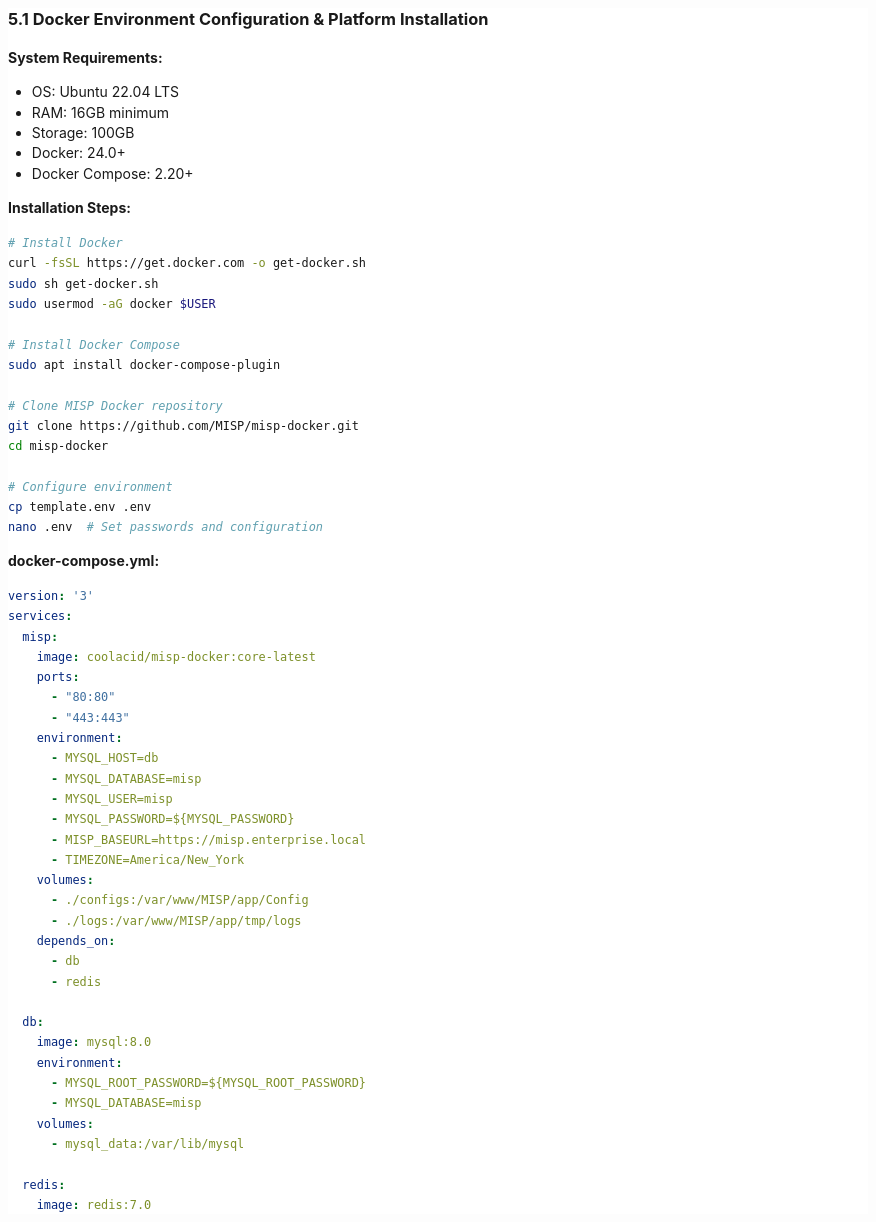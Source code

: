
### 5.1 Docker Environment Configuration & Platform Installation

**System Requirements:**
- OS: Ubuntu 22.04 LTS
- RAM: 16GB minimum
- Storage: 100GB
- Docker: 24.0+
- Docker Compose: 2.20+

**Installation Steps:**

```bash
# Install Docker
curl -fsSL https://get.docker.com -o get-docker.sh
sudo sh get-docker.sh
sudo usermod -aG docker $USER

# Install Docker Compose
sudo apt install docker-compose-plugin

# Clone MISP Docker repository
git clone https://github.com/MISP/misp-docker.git
cd misp-docker

# Configure environment
cp template.env .env
nano .env  # Set passwords and configuration
```

**docker-compose.yml:**

```yaml
version: '3'
services:
  misp:
    image: coolacid/misp-docker:core-latest
    ports:
      - "80:80"
      - "443:443"
    environment:
      - MYSQL_HOST=db
      - MYSQL_DATABASE=misp
      - MYSQL_USER=misp
      - MYSQL_PASSWORD=${MYSQL_PASSWORD}
      - MISP_BASEURL=https://misp.enterprise.local
      - TIMEZONE=America/New_York
    volumes:
      - ./configs:/var/www/MISP/app/Config
      - ./logs:/var/www/MISP/app/tmp/logs
    depends_on:
      - db
      - redis
  
  db:
    image: mysql:8.0
    environment:
      - MYSQL_ROOT_PASSWORD=${MYSQL_ROOT_PASSWORD}
      - MYSQL_DATABASE=misp
    volumes:
      - mysql_data:/var/lib/mysql
  
  redis:
    image: redis:7.0

```
